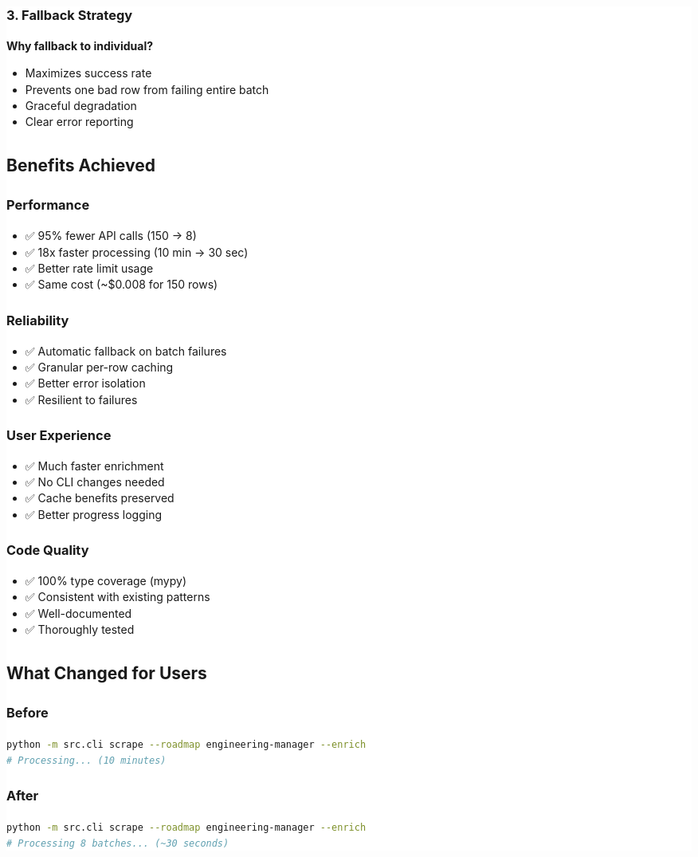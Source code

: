 ### 3. Fallback Strategy

**Why fallback to individual?**

- Maximizes success rate
- Prevents one bad row from failing entire batch
- Graceful degradation
- Clear error reporting

## Benefits Achieved

### Performance

- ✅ 95% fewer API calls (150 → 8)
- ✅ 18x faster processing (10 min → 30 sec)
- ✅ Better rate limit usage
- ✅ Same cost (~$0.008 for 150 rows)

### Reliability

- ✅ Automatic fallback on batch failures
- ✅ Granular per-row caching
- ✅ Better error isolation
- ✅ Resilient to failures

### User Experience

- ✅ Much faster enrichment
- ✅ No CLI changes needed
- ✅ Cache benefits preserved
- ✅ Better progress logging

### Code Quality

- ✅ 100% type coverage (mypy)
- ✅ Consistent with existing patterns
- ✅ Well-documented
- ✅ Thoroughly tested

## What Changed for Users

### Before

```bash
python -m src.cli scrape --roadmap engineering-manager --enrich
# Processing... (10 minutes)
```

### After

```bash
python -m src.cli scrape --roadmap engineering-manager --enrich
# Processing 8 batches... (~30 seconds)
```
